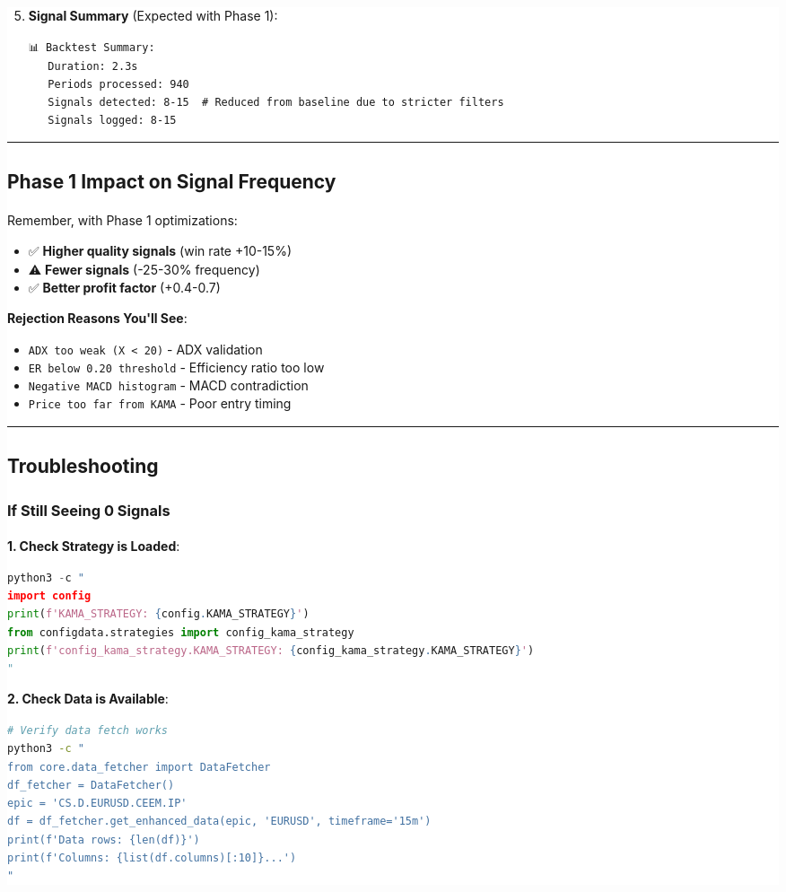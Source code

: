 5. **Signal Summary** (Expected with Phase 1):
   ```
   📊 Backtest Summary:
      Duration: 2.3s
      Periods processed: 940
      Signals detected: 8-15  # Reduced from baseline due to stricter filters
      Signals logged: 8-15
   ```

---

## Phase 1 Impact on Signal Frequency

Remember, with Phase 1 optimizations:

- ✅ **Higher quality signals** (win rate +10-15%)
- ⚠️ **Fewer signals** (-25-30% frequency)
- ✅ **Better profit factor** (+0.4-0.7)

**Rejection Reasons You'll See**:
- `ADX too weak (X < 20)` - ADX validation
- `ER below 0.20 threshold` - Efficiency ratio too low
- `Negative MACD histogram` - MACD contradiction
- `Price too far from KAMA` - Poor entry timing

---

## Troubleshooting

### If Still Seeing 0 Signals

**1. Check Strategy is Loaded**:
```python
python3 -c "
import config
print(f'KAMA_STRATEGY: {config.KAMA_STRATEGY}')
from configdata.strategies import config_kama_strategy
print(f'config_kama_strategy.KAMA_STRATEGY: {config_kama_strategy.KAMA_STRATEGY}')
"
```

**2. Check Data is Available**:
```bash
# Verify data fetch works
python3 -c "
from core.data_fetcher import DataFetcher
df_fetcher = DataFetcher()
epic = 'CS.D.EURUSD.CEEM.IP'
df = df_fetcher.get_enhanced_data(epic, 'EURUSD', timeframe='15m')
print(f'Data rows: {len(df)}')
print(f'Columns: {list(df.columns)[:10]}...')
"
```
